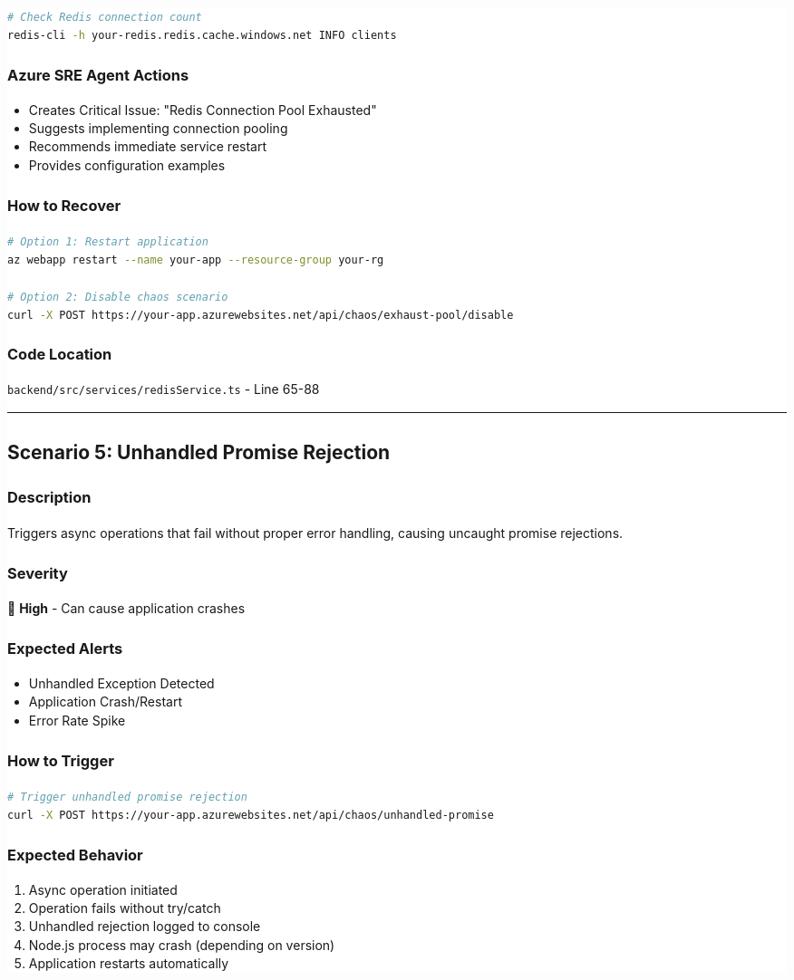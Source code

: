 ```bash
# Check Redis connection count
redis-cli -h your-redis.redis.cache.windows.net INFO clients
```

### Azure SRE Agent Actions

- Creates Critical Issue: "Redis Connection Pool Exhausted"
- Suggests implementing connection pooling
- Recommends immediate service restart
- Provides configuration examples

### How to Recover

```bash
# Option 1: Restart application
az webapp restart --name your-app --resource-group your-rg

# Option 2: Disable chaos scenario
curl -X POST https://your-app.azurewebsites.net/api/chaos/exhaust-pool/disable
```

### Code Location
`backend/src/services/redisService.ts` - Line 65-88

---

## Scenario 5: Unhandled Promise Rejection

### Description
Triggers async operations that fail without proper error handling, causing uncaught promise rejections.

### Severity
🔴 **High** - Can cause application crashes

### Expected Alerts
- Unhandled Exception Detected
- Application Crash/Restart
- Error Rate Spike

### How to Trigger

```bash
# Trigger unhandled promise rejection
curl -X POST https://your-app.azurewebsites.net/api/chaos/unhandled-promise
```

### Expected Behavior

1. Async operation initiated
2. Operation fails without try/catch
3. Unhandled rejection logged to console
4. Node.js process may crash (depending on version)
5. Application restarts automatically
